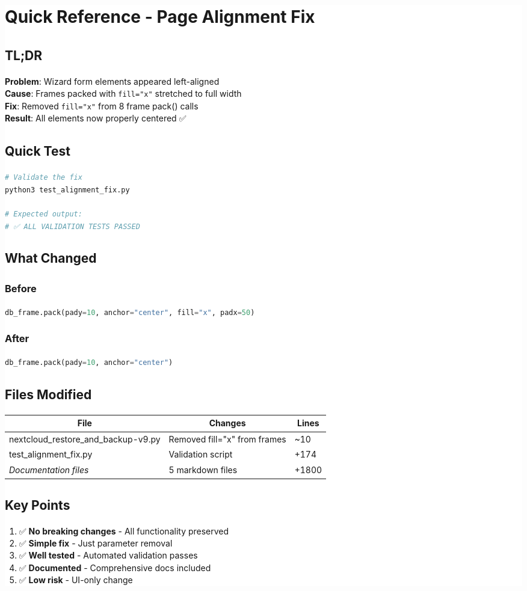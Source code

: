 # Quick Reference - Page Alignment Fix

## TL;DR

**Problem**: Wizard form elements appeared left-aligned  
**Cause**: Frames packed with `fill="x"` stretched to full width  
**Fix**: Removed `fill="x"` from 8 frame pack() calls  
**Result**: All elements now properly centered ✅

## Quick Test

```bash
# Validate the fix
python3 test_alignment_fix.py

# Expected output:
# ✅ ALL VALIDATION TESTS PASSED
```

## What Changed

### Before
```python
db_frame.pack(pady=10, anchor="center", fill="x", padx=50)
```

### After
```python
db_frame.pack(pady=10, anchor="center")
```

## Files Modified

| File | Changes | Lines |
|------|---------|-------|
| nextcloud_restore_and_backup-v9.py | Removed fill="x" from frames | ~10 |
| test_alignment_fix.py | Validation script | +174 |
| *Documentation files* | 5 markdown files | +1800 |

## Key Points

1. ✅ **No breaking changes** - All functionality preserved
2. ✅ **Simple fix** - Just parameter removal
3. ✅ **Well tested** - Automated validation passes
4. ✅ **Documented** - Comprehensive docs included
5. ✅ **Low risk** - UI-only change
